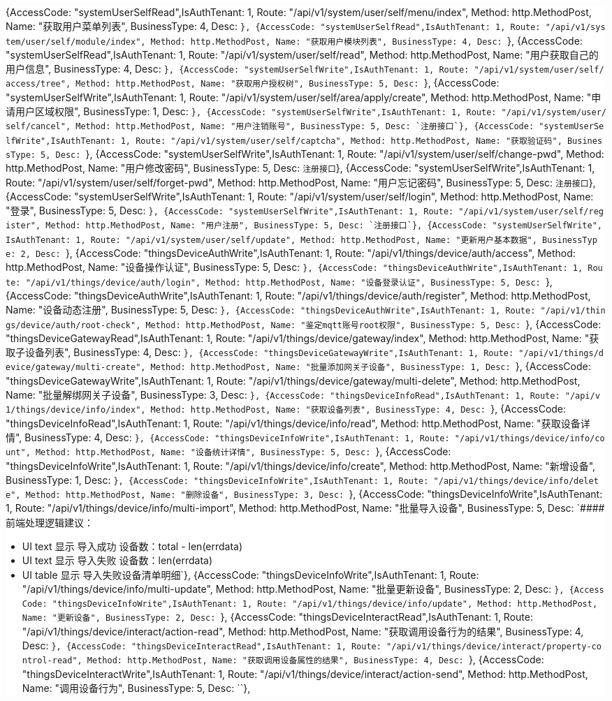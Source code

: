 {AccessCode: "systemUserSelfRead",IsAuthTenant: 1, Route: "/api/v1/system/user/self/menu/index", Method: http.MethodPost, Name: "获取用户菜单列表", BusinessType: 4, Desc: ``},
{AccessCode: "systemUserSelfRead",IsAuthTenant: 1, Route: "/api/v1/system/user/self/module/index", Method: http.MethodPost, Name: "获取用户模块列表", BusinessType: 4, Desc: ``},
{AccessCode: "systemUserSelfRead",IsAuthTenant: 1, Route: "/api/v1/system/user/self/read", Method: http.MethodPost, Name: "用户获取自己的用户信息", BusinessType: 4, Desc: ``},
{AccessCode: "systemUserSelfWrite",IsAuthTenant: 1, Route: "/api/v1/system/user/self/access/tree", Method: http.MethodPost, Name: "获取用户授权树", BusinessType: 5, Desc: ``},
{AccessCode: "systemUserSelfWrite",IsAuthTenant: 1, Route: "/api/v1/system/user/self/area/apply/create", Method: http.MethodPost, Name: "申请用户区域权限", BusinessType: 1, Desc: ``},
{AccessCode: "systemUserSelfWrite",IsAuthTenant: 1, Route: "/api/v1/system/user/self/cancel", Method: http.MethodPost, Name: "用户注销账号", BusinessType: 5, Desc: `注册接口`},
{AccessCode: "systemUserSelfWrite",IsAuthTenant: 1, Route: "/api/v1/system/user/self/captcha", Method: http.MethodPost, Name: "获取验证码", BusinessType: 5, Desc: ``},
{AccessCode: "systemUserSelfWrite",IsAuthTenant: 1, Route: "/api/v1/system/user/self/change-pwd", Method: http.MethodPost, Name: "用户修改密码", BusinessType: 5, Desc: `注册接口`},
{AccessCode: "systemUserSelfWrite",IsAuthTenant: 1, Route: "/api/v1/system/user/self/forget-pwd", Method: http.MethodPost, Name: "用户忘记密码", BusinessType: 5, Desc: `注册接口`},
{AccessCode: "systemUserSelfWrite",IsAuthTenant: 1, Route: "/api/v1/system/user/self/login", Method: http.MethodPost, Name: "登录", BusinessType: 5, Desc: ``},
{AccessCode: "systemUserSelfWrite",IsAuthTenant: 1, Route: "/api/v1/system/user/self/register", Method: http.MethodPost, Name: "用户注册", BusinessType: 5, Desc: `注册接口`},
{AccessCode: "systemUserSelfWrite",IsAuthTenant: 1, Route: "/api/v1/system/user/self/update", Method: http.MethodPost, Name: "更新用户基本数据", BusinessType: 2, Desc: ``},
{AccessCode: "thingsDeviceAuthWrite",IsAuthTenant: 1, Route: "/api/v1/things/device/auth/access", Method: http.MethodPost, Name: "设备操作认证", BusinessType: 5, Desc: ``},
{AccessCode: "thingsDeviceAuthWrite",IsAuthTenant: 1, Route: "/api/v1/things/device/auth/login", Method: http.MethodPost, Name: "设备登录认证", BusinessType: 5, Desc: ``},
{AccessCode: "thingsDeviceAuthWrite",IsAuthTenant: 1, Route: "/api/v1/things/device/auth/register", Method: http.MethodPost, Name: "设备动态注册", BusinessType: 5, Desc: ``},
{AccessCode: "thingsDeviceAuthWrite",IsAuthTenant: 1, Route: "/api/v1/things/device/auth/root-check", Method: http.MethodPost, Name: "鉴定mqtt账号root权限", BusinessType: 5, Desc: ``},
{AccessCode: "thingsDeviceGatewayRead",IsAuthTenant: 1, Route: "/api/v1/things/device/gateway/index", Method: http.MethodPost, Name: "获取子设备列表", BusinessType: 4, Desc: ``},
{AccessCode: "thingsDeviceGatewayWrite",IsAuthTenant: 1, Route: "/api/v1/things/device/gateway/multi-create", Method: http.MethodPost, Name: "批量添加网关子设备", BusinessType: 1, Desc: ``},
{AccessCode: "thingsDeviceGatewayWrite",IsAuthTenant: 1, Route: "/api/v1/things/device/gateway/multi-delete", Method: http.MethodPost, Name: "批量解绑网关子设备", BusinessType: 3, Desc: ``},
{AccessCode: "thingsDeviceInfoRead",IsAuthTenant: 1, Route: "/api/v1/things/device/info/index", Method: http.MethodPost, Name: "获取设备列表", BusinessType: 4, Desc: ``},
{AccessCode: "thingsDeviceInfoRead",IsAuthTenant: 1, Route: "/api/v1/things/device/info/read", Method: http.MethodPost, Name: "获取设备详情", BusinessType: 4, Desc: ``},
{AccessCode: "thingsDeviceInfoWrite",IsAuthTenant: 1, Route: "/api/v1/things/device/info/count", Method: http.MethodPost, Name: "设备统计详情", BusinessType: 5, Desc: ``},
{AccessCode: "thingsDeviceInfoWrite",IsAuthTenant: 1, Route: "/api/v1/things/device/info/create", Method: http.MethodPost, Name: "新增设备", BusinessType: 1, Desc: ``},
{AccessCode: "thingsDeviceInfoWrite",IsAuthTenant: 1, Route: "/api/v1/things/device/info/delete", Method: http.MethodPost, Name: "删除设备", BusinessType: 3, Desc: ``},
{AccessCode: "thingsDeviceInfoWrite",IsAuthTenant: 1, Route: "/api/v1/things/device/info/multi-import", Method: http.MethodPost, Name: "批量导入设备", BusinessType: 5, Desc: `#### 前端处理逻辑建议：
- UI text 显示 导入成功 设备数：total - len(errdata)
- UI text 显示 导入失败 设备数：len(errdata)
- UI table 显示 导入失败设备清单明细`},
{AccessCode: "thingsDeviceInfoWrite",IsAuthTenant: 1, Route: "/api/v1/things/device/info/multi-update", Method: http.MethodPost, Name: "批量更新设备", BusinessType: 2, Desc: ``},
{AccessCode: "thingsDeviceInfoWrite",IsAuthTenant: 1, Route: "/api/v1/things/device/info/update", Method: http.MethodPost, Name: "更新设备", BusinessType: 2, Desc: ``},
{AccessCode: "thingsDeviceInteractRead",IsAuthTenant: 1, Route: "/api/v1/things/device/interact/action-read", Method: http.MethodPost, Name: "获取调用设备行为的结果", BusinessType: 4, Desc: ``},
{AccessCode: "thingsDeviceInteractRead",IsAuthTenant: 1, Route: "/api/v1/things/device/interact/property-control-read", Method: http.MethodPost, Name: "获取调用设备属性的结果", BusinessType: 4, Desc: ``},
{AccessCode: "thingsDeviceInteractWrite",IsAuthTenant: 1, Route: "/api/v1/things/device/interact/action-send", Method: http.MethodPost, Name: "调用设备行为", BusinessType: 5, Desc: ``},